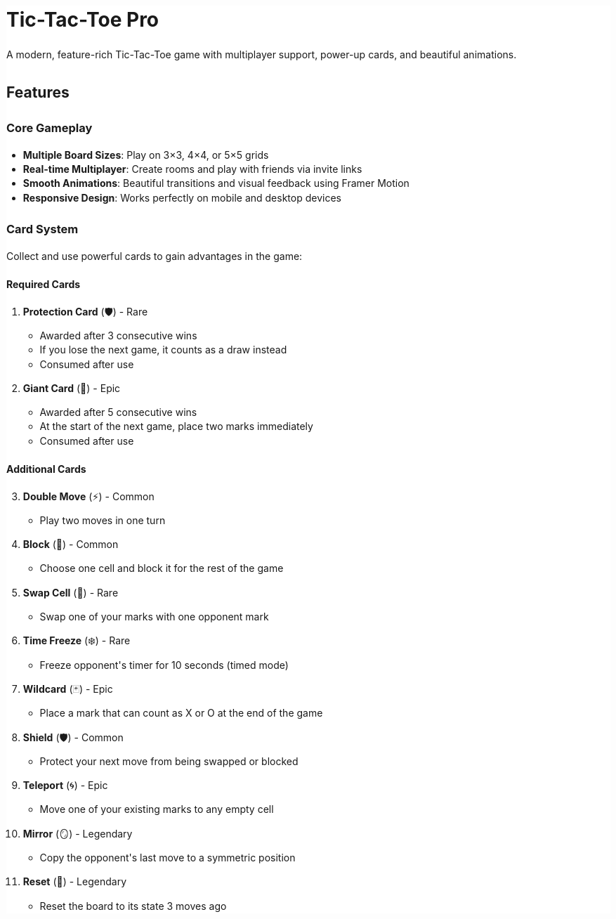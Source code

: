 # Tic-Tac-Toe Pro

A modern, feature-rich Tic-Tac-Toe game with multiplayer support, power-up cards, and beautiful animations.

## Features

### Core Gameplay
- **Multiple Board Sizes**: Play on 3×3, 4×4, or 5×5 grids
- **Real-time Multiplayer**: Create rooms and play with friends via invite links
- **Smooth Animations**: Beautiful transitions and visual feedback using Framer Motion
- **Responsive Design**: Works perfectly on mobile and desktop devices

### Card System
Collect and use powerful cards to gain advantages in the game:

#### Required Cards
1. **Protection Card** (🛡️) - Rare
   - Awarded after 3 consecutive wins
   - If you lose the next game, it counts as a draw instead
   - Consumed after use

2. **Giant Card** (🦍) - Epic
   - Awarded after 5 consecutive wins
   - At the start of the next game, place two marks immediately
   - Consumed after use

#### Additional Cards
3. **Double Move** (⚡) - Common
   - Play two moves in one turn

4. **Block** (🚫) - Common
   - Choose one cell and block it for the rest of the game

5. **Swap Cell** (🔄) - Rare
   - Swap one of your marks with one opponent mark

6. **Time Freeze** (❄️) - Rare
   - Freeze opponent's timer for 10 seconds (timed mode)

7. **Wildcard** (🃏) - Epic
   - Place a mark that can count as X or O at the end of the game

8. **Shield** (🛡️) - Common
   - Protect your next move from being swapped or blocked

9. **Teleport** (🌀) - Epic
   - Move one of your existing marks to any empty cell

10. **Mirror** (🪞) - Legendary
    - Copy the opponent's last move to a symmetric position

11. **Reset** (🔄) - Legendary
    - Reset the board to its state 3 moves ago
